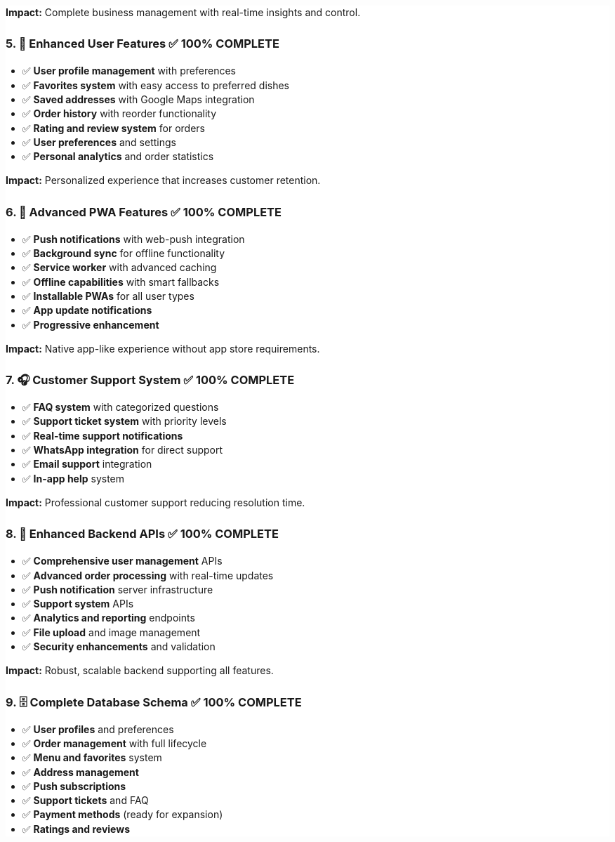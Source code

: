 **Impact:** Complete business management with real-time insights and control.

### **5. 👤 Enhanced User Features** ✅ **100% COMPLETE**
- ✅ **User profile management** with preferences
- ✅ **Favorites system** with easy access to preferred dishes
- ✅ **Saved addresses** with Google Maps integration
- ✅ **Order history** with reorder functionality
- ✅ **Rating and review system** for orders
- ✅ **User preferences** and settings
- ✅ **Personal analytics** and order statistics

**Impact:** Personalized experience that increases customer retention.

### **6. 📱 Advanced PWA Features** ✅ **100% COMPLETE**
- ✅ **Push notifications** with web-push integration
- ✅ **Background sync** for offline functionality
- ✅ **Service worker** with advanced caching
- ✅ **Offline capabilities** with smart fallbacks
- ✅ **Installable PWAs** for all user types
- ✅ **App update notifications**
- ✅ **Progressive enhancement**

**Impact:** Native app-like experience without app store requirements.

### **7. 🎧 Customer Support System** ✅ **100% COMPLETE**
- ✅ **FAQ system** with categorized questions
- ✅ **Support ticket system** with priority levels
- ✅ **Real-time support notifications**
- ✅ **WhatsApp integration** for direct support
- ✅ **Email support** integration
- ✅ **In-app help** system

**Impact:** Professional customer support reducing resolution time.

### **8. 🔧 Enhanced Backend APIs** ✅ **100% COMPLETE**
- ✅ **Comprehensive user management** APIs
- ✅ **Advanced order processing** with real-time updates
- ✅ **Push notification** server infrastructure
- ✅ **Support system** APIs
- ✅ **Analytics and reporting** endpoints
- ✅ **File upload** and image management
- ✅ **Security enhancements** and validation

**Impact:** Robust, scalable backend supporting all features.

### **9. 🗄️ Complete Database Schema** ✅ **100% COMPLETE**
- ✅ **User profiles** and preferences
- ✅ **Order management** with full lifecycle
- ✅ **Menu and favorites** system
- ✅ **Address management**
- ✅ **Push subscriptions**
- ✅ **Support tickets** and FAQ
- ✅ **Payment methods** (ready for expansion)
- ✅ **Ratings and reviews**
